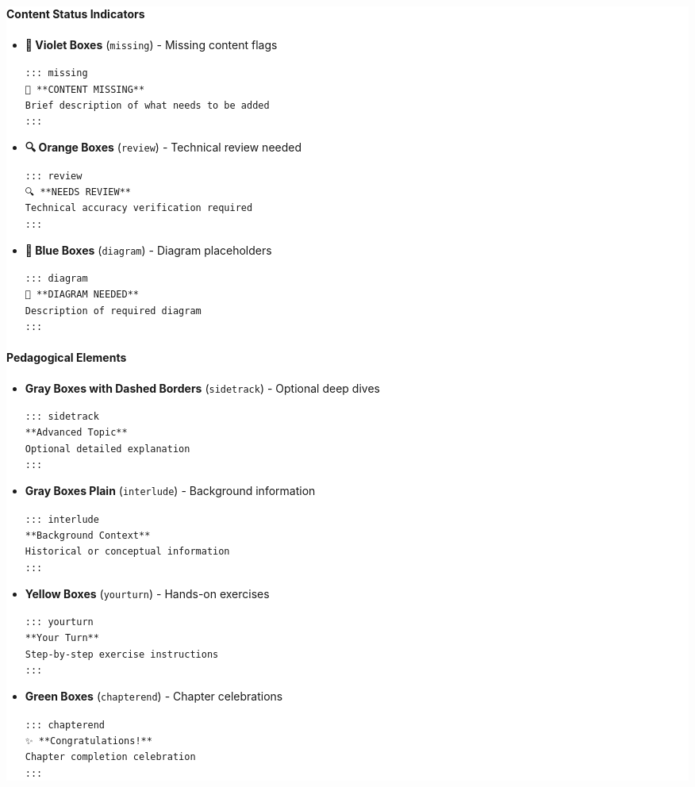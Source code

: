 #### Content Status Indicators
- **🚧 Violet Boxes** (`missing`) - Missing content flags
  ```markdown
  ::: missing
  🚧 **CONTENT MISSING**
  Brief description of what needs to be added
  :::
  ```

- **🔍 Orange Boxes** (`review`) - Technical review needed
  ```markdown
  ::: review
  🔍 **NEEDS REVIEW**
  Technical accuracy verification required
  :::
  ```

- **🎨 Blue Boxes** (`diagram`) - Diagram placeholders
  ```markdown
  ::: diagram
  🎨 **DIAGRAM NEEDED**
  Description of required diagram
  :::
  ```

#### Pedagogical Elements
- **Gray Boxes with Dashed Borders** (`sidetrack`) - Optional deep dives
  ```markdown
  ::: sidetrack
  **Advanced Topic**
  Optional detailed explanation
  :::
  ```

- **Gray Boxes Plain** (`interlude`) - Background information
  ```markdown
  ::: interlude
  **Background Context**
  Historical or conceptual information
  :::
  ```

- **Yellow Boxes** (`yourturn`) - Hands-on exercises
  ```markdown
  ::: yourturn
  **Your Turn**
  Step-by-step exercise instructions
  :::
  ```

- **Green Boxes** (`chapterend`) - Chapter celebrations
  ```markdown
  ::: chapterend
  ✨ **Congratulations!**
  Chapter completion celebration
  :::
  ```
